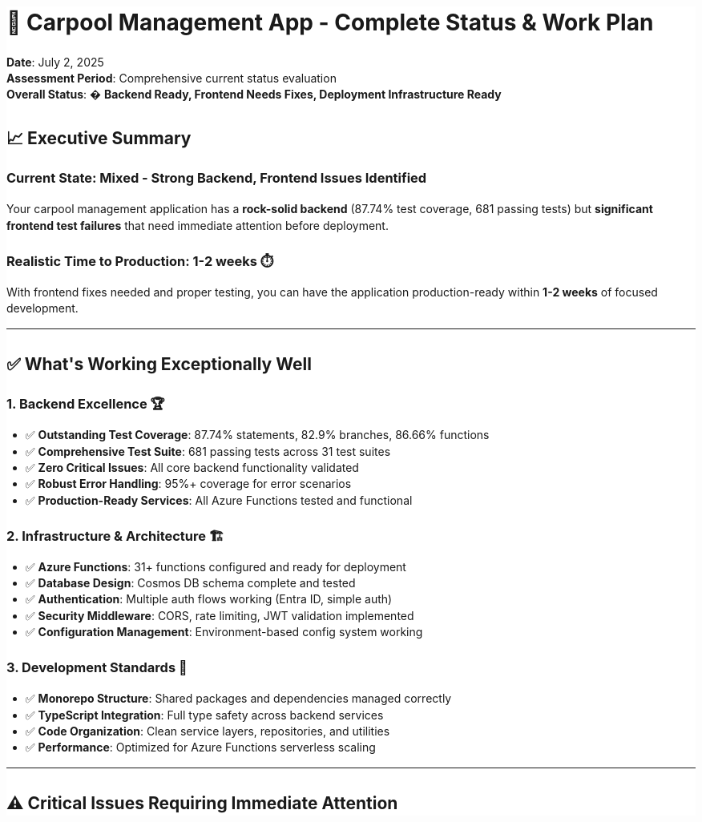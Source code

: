 # 🚀 **Carpool Management App - Complete Status & Work Plan**

**Date**: July 2, 2025  
**Assessment Period**: Comprehensive current status evaluation  
**Overall Status**: � **Backend Ready, Frontend Needs Fixes, Deployment Infrastructure Ready**

## 📈 **Executive Summary**

### **Current State: Mixed - Strong Backend, Frontend Issues Identified**

Your carpool management application has a **rock-solid backend** (87.74% test coverage, 681 passing tests) but **significant frontend test failures** that need immediate attention before deployment.

### **Realistic Time to Production: 1-2 weeks** ⏱️

With frontend fixes needed and proper testing, you can have the application production-ready within **1-2 weeks** of focused development.

---

## ✅ **What's Working Exceptionally Well**

### **1. Backend Excellence** 🏆

- ✅ **Outstanding Test Coverage**: 87.74% statements, 82.9% branches, 86.66% functions
- ✅ **Comprehensive Test Suite**: 681 passing tests across 31 test suites
- ✅ **Zero Critical Issues**: All core backend functionality validated
- ✅ **Robust Error Handling**: 95%+ coverage for error scenarios
- ✅ **Production-Ready Services**: All Azure Functions tested and functional

### **2. Infrastructure & Architecture** 🏗️

- ✅ **Azure Functions**: 31+ functions configured and ready for deployment
- ✅ **Database Design**: Cosmos DB schema complete and tested
- ✅ **Authentication**: Multiple auth flows working (Entra ID, simple auth)
- ✅ **Security Middleware**: CORS, rate limiting, JWT validation implemented
- ✅ **Configuration Management**: Environment-based config system working

### **3. Development Standards** 🔧

- ✅ **Monorepo Structure**: Shared packages and dependencies managed correctly
- ✅ **TypeScript Integration**: Full type safety across backend services
- ✅ **Code Organization**: Clean service layers, repositories, and utilities
- ✅ **Performance**: Optimized for Azure Functions serverless scaling

---

## ⚠️ **Critical Issues Requiring Immediate Attention**
